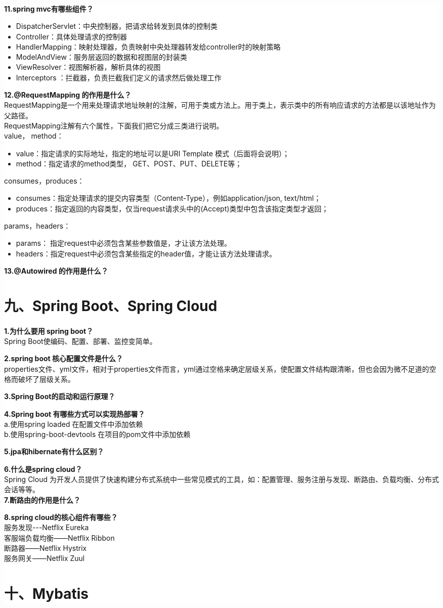 **11.spring mvc有哪些组件？**  
- DispatcherServlet：中央控制器，把请求给转发到具体的控制类
- Controller：具体处理请求的控制器
- HandlerMapping：映射处理器，负责映射中央处理器转发给controller时的映射策略
- ModelAndView：服务层返回的数据和视图层的封装类
- ViewResolver：视图解析器，解析具体的视图
- Interceptors ：拦截器，负责拦截我们定义的请求然后做处理工作

**12.@RequestMapping 的作用是什么？**  
RequestMapping是一个用来处理请求地址映射的注解，可用于类或方法上。用于类上，表示类中的所有响应请求的方法都是以该地址作为父路径。  
RequestMapping注解有六个属性，下面我们把它分成三类进行说明。  
value， method：  
- value：指定请求的实际地址，指定的地址可以是URI Template 模式（后面将会说明）；
- method：指定请求的method类型， GET、POST、PUT、DELETE等；

consumes，produces：  
- consumes：指定处理请求的提交内容类型（Content-Type），例如application/json, text/html；  
- produces：指定返回的内容类型，仅当request请求头中的(Accept)类型中包含该指定类型才返回；  

params，headers：  
- params： 指定request中必须包含某些参数值是，才让该方法处理。  
- headers：指定request中必须包含某些指定的header值，才能让该方法处理请求。  

**13.@Autowired 的作用是什么？**  

# 九、Spring Boot、Spring Cloud
**1.为什么要用 spring boot？**  
Spring Boot使编码、配置、部署、监控变简单。  

**2.spring boot 核心配置文件是什么？**  
properties文件、yml文件，相对于properties文件而言，yml通过空格来确定层级关系，使配置文件结构跟清晰，但也会因为微不足道的空格而破坏了层级关系。  

**3.Spring Boot的启动和运行原理？**  


**4.Spring boot 有哪些方式可以实现热部署？**  
a.使用spring loaded  在配置文件中添加依赖  
b.使用spring-boot-devtools 在项目的pom文件中添加依赖  

**5.jpa和hibernate有什么区别？**  


**6.什么是spring cloud？**  
Spring Cloud 为开发人员提供了快速构建分布式系统中一些常见模式的工具，如：配置管理、服务注册与发现、断路由、负载均衡、分布式会话等等。  
**7.断路由的作用是什么？**  

**8.spring cloud的核心组件有哪些？**  
服务发现---Netflix Eureka  
客服端负载均衡——Netflix Ribbon  
断路器——Netflix Hystrix  
服务网关——Netflix Zuul  

# 十、Mybatis

